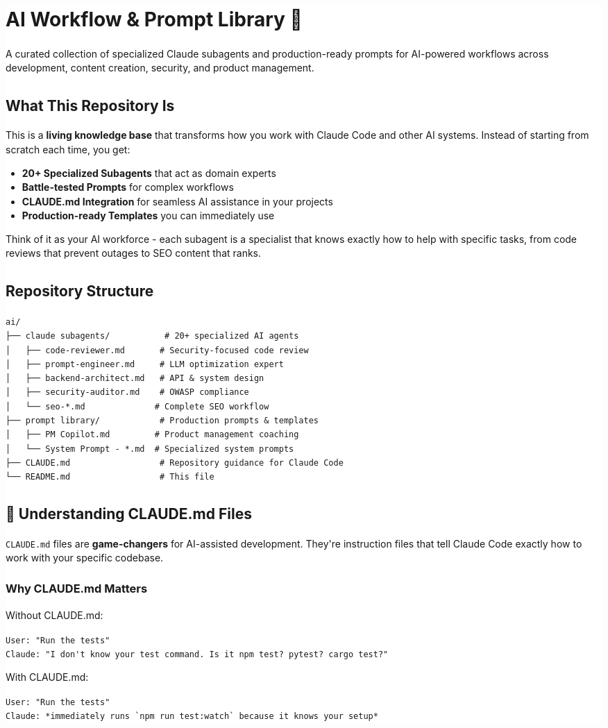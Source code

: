 # AI Workflow & Prompt Library 🤖

A curated collection of specialized Claude subagents and production-ready prompts for AI-powered workflows across development, content creation, security, and product management.

## What This Repository Is

This is a **living knowledge base** that transforms how you work with Claude Code and other AI systems. Instead of starting from scratch each time, you get:

- **20+ Specialized Subagents** that act as domain experts
- **Battle-tested Prompts** for complex workflows
- **CLAUDE.md Integration** for seamless AI assistance in your projects
- **Production-ready Templates** you can immediately use

Think of it as your AI workforce - each subagent is a specialist that knows exactly how to help with specific tasks, from code reviews that prevent outages to SEO content that ranks.

## Repository Structure

```
ai/
├── claude subagents/           # 20+ specialized AI agents
│   ├── code-reviewer.md       # Security-focused code review
│   ├── prompt-engineer.md     # LLM optimization expert
│   ├── backend-architect.md   # API & system design
│   ├── security-auditor.md    # OWASP compliance
│   └── seo-*.md              # Complete SEO workflow
├── prompt library/            # Production prompts & templates
│   ├── PM Copilot.md         # Product management coaching
│   └── System Prompt - *.md  # Specialized system prompts
├── CLAUDE.md                  # Repository guidance for Claude Code
└── README.md                  # This file
```

## 🎯 Understanding CLAUDE.md Files

`CLAUDE.md` files are **game-changers** for AI-assisted development. They're instruction files that tell Claude Code exactly how to work with your specific codebase.

### Why CLAUDE.md Matters

Without CLAUDE.md:
```
User: "Run the tests"
Claude: "I don't know your test command. Is it npm test? pytest? cargo test?"
```

With CLAUDE.md:
```
User: "Run the tests"  
Claude: *immediately runs `npm run test:watch` because it knows your setup*
```
